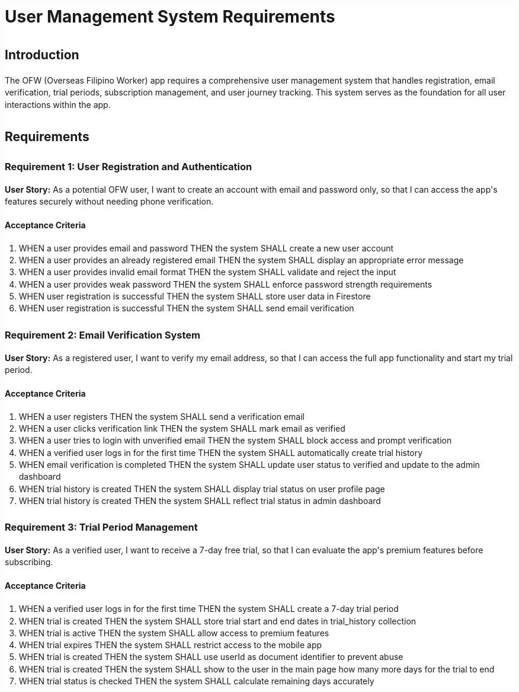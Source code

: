 # User Management System Requirements

## Introduction

The OFW (Overseas Filipino Worker) app requires a comprehensive user management system that handles registration, email verification, trial periods, subscription management, and user journey tracking. This system serves as the foundation for all user interactions within the app.

## Requirements

### Requirement 1: User Registration and Authentication

**User Story:** As a potential OFW user, I want to create an account with email and password only, so that I can access the app's features securely without needing phone verification.

#### Acceptance Criteria

1. WHEN a user provides email and password THEN the system SHALL create a new user account
2. WHEN a user provides an already registered email THEN the system SHALL display an appropriate error message
3. WHEN a user provides invalid email format THEN the system SHALL validate and reject the input
4. WHEN a user provides weak password THEN the system SHALL enforce password strength requirements
5. WHEN user registration is successful THEN the system SHALL store user data in Firestore
6. WHEN user registration is successful THEN the system SHALL send email verification

### Requirement 2: Email Verification System

**User Story:** As a registered user, I want to verify my email address, so that I can access the full app functionality and start my trial period.

#### Acceptance Criteria

1. WHEN a user registers THEN the system SHALL send a verification email
2. WHEN a user clicks verification link THEN the system SHALL mark email as verified
3. WHEN a user tries to login with unverified email THEN the system SHALL block access and prompt verification
4. WHEN a verified user logs in for the first time THEN the system SHALL automatically create trial history
5. WHEN email verification is completed THEN the system SHALL update user status to verified and update to the admin dashboard
6. WHEN trial history is created THEN the system SHALL display trial status on user profile page
7. WHEN trial history is created THEN the system SHALL reflect trial status in admin dashboard

### Requirement 3: Trial Period Management

**User Story:** As a verified user, I want to receive a 7-day free trial, so that I can evaluate the app's premium features before subscribing.

#### Acceptance Criteria

1. WHEN a verified user logs in for the first time THEN the system SHALL create a 7-day trial period
2. WHEN trial is created THEN the system SHALL store trial start and end dates in trial_history collection
3. WHEN trial is active THEN the system SHALL allow access to premium features
4. WHEN trial expires THEN the system SHALL restrict access to the mobile app
5. WHEN trial is created THEN the system SHALL use userId as document identifier to prevent abuse
6. WHEN trial is created THEN the system SHALL show to the user in the main page how many more days for the trial to end
7. WHEN trial status is checked THEN the system SHALL calculate remaining days accurately
